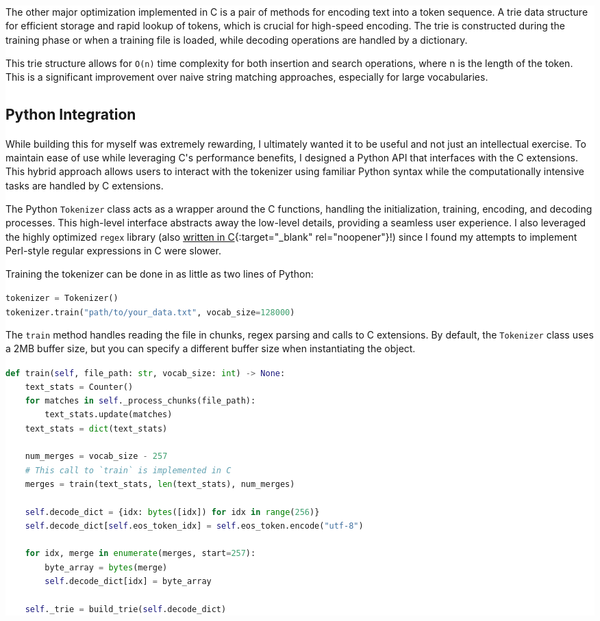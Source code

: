 The other major optimization implemented in C is a pair of methods for encoding text into a token sequence. A trie data structure for efficient storage and rapid lookup of tokens, which is crucial for high-speed encoding. The trie is constructed during the training phase or when a training file is loaded, while decoding operations are handled by a dictionary.

This trie structure allows for `O(n)` time complexity for both insertion and search operations, where n is the length of the token. This is a significant improvement over naive string matching approaches, especially for large vocabularies.

## Python Integration

While building this for myself was extremely rewarding, I ultimately wanted it to be useful and not just an intellectual exercise. To maintain ease of use while leveraging C's performance benefits, I designed a Python API that interfaces with the C extensions. This hybrid approach allows users to interact with the tokenizer using familiar Python syntax while the computationally intensive tasks are handled by C extensions.

The Python `Tokenizer` class acts as a wrapper around the C functions, handling the initialization, training, encoding, and decoding processes. This high-level interface abstracts away the low-level details, providing a seamless user experience. I also leveraged the highly optimized `regex` library (also [written in C](https://github.com/mrabarnett/mrab-regex){:target="_blank" rel="noopener"}!) since I found my attempts to implement Perl-style regular expressions in C were slower.

Training the tokenizer can be done in as little as two lines of Python:

```python
tokenizer = Tokenizer()
tokenizer.train("path/to/your_data.txt", vocab_size=128000)
```

The `train` method handles reading the file in chunks, regex parsing and calls to C extensions. By default, the `Tokenizer` class uses a 2MB buffer size, but you can specify a different buffer size when instantiating the object.

```python
def train(self, file_path: str, vocab_size: int) -> None:
    text_stats = Counter()
    for matches in self._process_chunks(file_path):
        text_stats.update(matches)
    text_stats = dict(text_stats)

    num_merges = vocab_size - 257
    # This call to `train` is implemented in C
    merges = train(text_stats, len(text_stats), num_merges)

    self.decode_dict = {idx: bytes([idx]) for idx in range(256)}
    self.decode_dict[self.eos_token_idx] = self.eos_token.encode("utf-8")

    for idx, merge in enumerate(merges, start=257):
        byte_array = bytes(merge)
        self.decode_dict[idx] = byte_array

    self._trie = build_trie(self.decode_dict)
```
